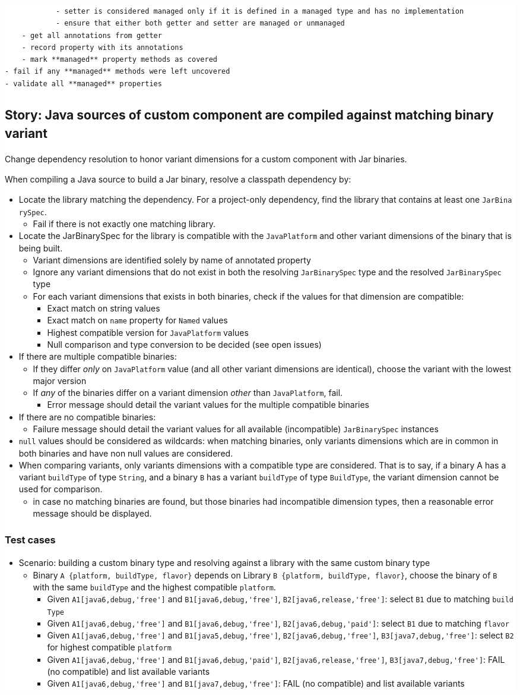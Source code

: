                 - setter is considered managed only if it is defined in a managed type and has no implementation
                - ensure that either both getter and setter are managed or unmanaged
        - get all annotations from getter
        - record property with its annotations
        - mark **managed** property methods as covered
    - fail if any **managed** methods were left uncovered
    - validate all **managed** properties


## Story: Java sources of custom component are compiled against matching binary variant

Change dependency resolution to honor variant dimensions for a custom component with Jar binaries.

When compiling a Java source to build a Jar binary, resolve a classpath dependency by:

- Locate the library matching the dependency. For a project-only dependency, find the library that contains at least one `JarBinarySpec`.
    - Fail if there is not exactly one matching library.
- Locate the JarBinarySpec for the library is compatible with the `JavaPlatform` and other variant dimensions of the binary that is being built.
    - Variant dimensions are identified solely by name of annotated property
    - Ignore any variant dimensions that do not exist in both the resolving `JarBinarySpec` type and the resolved `JarBinarySpec` type
    - For each variant dimensions that exists in both binaries, check if the values for that dimension are compatible:
        - Exact match on string values
        - Exact match on `name` property for `Named` values
        - Highest compatible version for `JavaPlatform` values
        - Null comparison and type conversion to be decided (see open issues)
- If there are multiple compatible binaries:
    - If they differ _only_ on `JavaPlatform` value (and all other variant dimensions are identical), choose the variant with the lowest major version
    - If _any_ of the binaries differ on a variant dimension _other_ than `JavaPlatform`, fail.
        - Error message should detail the variant values for the multiple compatible binaries
- If there are no compatible binaries:
    - Failure message should detail the variant values for all available (incompatible) `JarBinarySpec` instances
- `null` values should be considered as wildcards: when matching binaries, only variants dimensions which are in common in both binaries and have non null
values are considered.
- When comparing variants, only variants dimensions with a compatible type are considered. That is to say, if a binary A has a variant `buildType` of type `String`, and
a binary `B` has a variant `buildType` of type `BuildType`, the variant dimension cannot be used for comparison.
    - in case no matching binaries are found, but those binaries had incompatible dimension types, then a reasonable error message should be displayed.

### Test cases

- Scenario: building a custom binary type and resolving against a library with the same custom binary type
    - Binary `A {platform, buildType, flavor}` depends on Library `B {platform, buildType, flavor}`, choose the binary of `B` with the same `buildType` and the highest compatible `platform`.
        - Given `A1[java6,debug,'free']` and `B1[java6,debug,'free']`, `B2[java6,release,'free']`: select `B1` due to matching `buildType`
        - Given `A1[java6,debug,'free']` and `B1[java6,debug,'free']`, `B2[java6,debug,'paid']`: select `B1` due to matching `flavor`
        - Given `A1[java6,debug,'free']` and `B1[java5,debug,'free']`, `B2[java6,debug,'free']`, `B3[java7,debug,'free']`: select `B2` for highest compatible `platform`
        - Given `A1[java6,debug,'free']` and `B1[java6,debug,'paid']`, `B2[java6,release,'free']`, `B3[java7,debug,'free']`: FAIL (no compatible) and list available variants
        - Given `A1[java6,debug,'free']` and `B1[java7,debug,'free']`: FAIL (no compatible) and list available variants